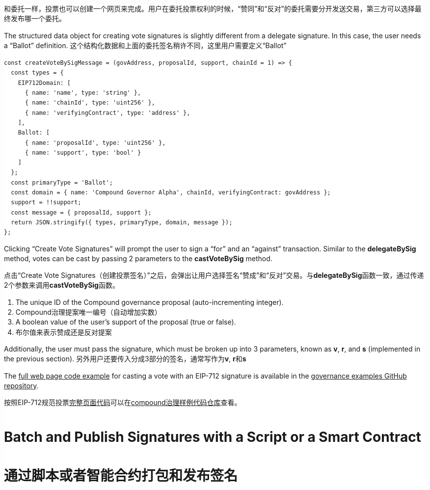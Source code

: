 和委托一样，投票也可以创建一个网页来完成。用户在委托投票权利的时候，“赞同”和“反对”的委托需要分开发送交易，第三方可以选择最终发布哪一个委托。

The structured data object for creating vote signatures is slightly different from a delegate signature. In this case, the user needs a “Ballot” definition.
这个结构化数据和上面的委托签名稍许不同，这里用户需要定义“Ballot”

```
const createVoteBySigMessage = (govAddress, proposalId, support, chainId = 1) => {
  const types = {
    EIP712Domain: [
      { name: 'name', type: 'string' },
      { name: 'chainId', type: 'uint256' },
      { name: 'verifyingContract', type: 'address' },
    ],
    Ballot: [
      { name: 'proposalId', type: 'uint256' },
      { name: 'support', type: 'bool' }
    ]
  };
  const primaryType = 'Ballot';
  const domain = { name: 'Compound Governor Alpha', chainId, verifyingContract: govAddress };
  support = !!support;
  const message = { proposalId, support };
  return JSON.stringify({ types, primaryType, domain, message });
};
```

Clicking “Create Vote Signatures” will prompt the user to sign a “for” and an “against” transaction. Similar to the **delegateBySig** method, votes can be cast by passing 2 parameters to the **castVoteBySig** method.

点击“Create Vote Signatures（创建投票签名）”之后，会弹出让用户选择签名“赞成”和“反对”交易。与**delegateBySig**函数一致，通过传递2个参数来调用**castVoteBySig**函数。

1. The unique ID of the Compound governance proposal (auto-incrementing integer).
1. Compound治理提案唯一编号（自动增加实数）
2. A boolean value of the user’s support of the proposal (true or false).
2. 布尔值来表示赞成还是反对提案

Additionally, the user must pass the signature, which must be broken up into 3 parameters, known as **v**, **r**, and **s** (implemented in the previous section).
另外用户还要传入分成3部分的签名，通常写作为**v**, **r**和**s**

The [full web page code example](https://github.com/compound-developers/compound-governance-examples/tree/master/signature-examples) for casting a vote with an EIP-712 signature is available in the [governance examples GitHub repository](https://github.com/compound-developers/compound-governance-examples).

按照EIP-712规范投票[完整页面代码](https://github.com/compound-developers/compound-governance-examples/tree/master/signature-examples)可以在[compound治理样例代码仓库](https://github.com/compound-developers/compound-governance-examples)查看。

# Batch and Publish Signatures with a Script or a Smart Contract
# 通过脚本或者智能合约打包和发布签名
